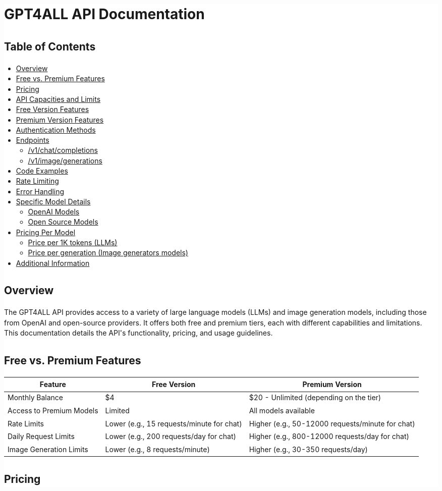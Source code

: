 # GPT4ALL API Documentation

## Table of Contents

- [Overview](#overview)
- [Free vs. Premium Features](#free-vs-premium-features)
- [Pricing](#pricing)
- [API Capacities and Limits](#api-capacities-and-limits)
- [Free Version Features](#free-version-features)
- [Premium Version Features](#premium-version-features)
- [Authentication Methods](#authentication-methods)
- [Endpoints](#endpoints)
    - [/v1/chat/completions](#v1chatcompletions)
    - [/v1/image/generations](#v1imagegenerations)
- [Code Examples](#code-examples)
- [Rate Limiting](#rate-limiting)
- [Error Handling](#error-handling)
- [Specific Model Details](#models)
    - [OpenAI Models](#openai-models)
    - [Open Source Models](#open-source-models)
- [Pricing Per Model](#pricing-per-model)
    - [Price per 1K tokens (LLMs)](#price-per-1k-tokens-llms)
    - [Price per generation (Image generators models)](#price-per-generation-image-generators-models)
- [Additional Information](#additional-information)

<a name="overview"></a>
## Overview

The GPT4ALL API provides access to a variety of large language models (LLMs) and image generation models, including those from OpenAI and open-source providers. It offers both free and premium tiers, each with different capabilities and limitations. This documentation details the API's functionality, pricing, and usage guidelines.

<a name="free-vs-premium-features"></a>
## Free vs. Premium Features

| Feature                     | Free Version                                 | Premium Version                                    |
|------------------------------|---------------------------------------------|----------------------------------------------------|
| Monthly Balance              | $4                                         | $20 - Unlimited (depending on the tier)           |
| Access to Premium Models     | Limited                                     | All models available                             |
| Rate Limits                  | Lower (e.g., 15 requests/minute for chat) | Higher (e.g., 50-12000 requests/minute for chat) |
| Daily Request Limits         | Lower (e.g., 200 requests/day for chat)   | Higher (e.g., 800-12000 requests/day for chat)   |
| Image Generation Limits      | Lower (e.g., 8 requests/minute)            | Higher (e.g., 30-350 requests/day)               |


<a name="pricing"></a>
## Pricing
